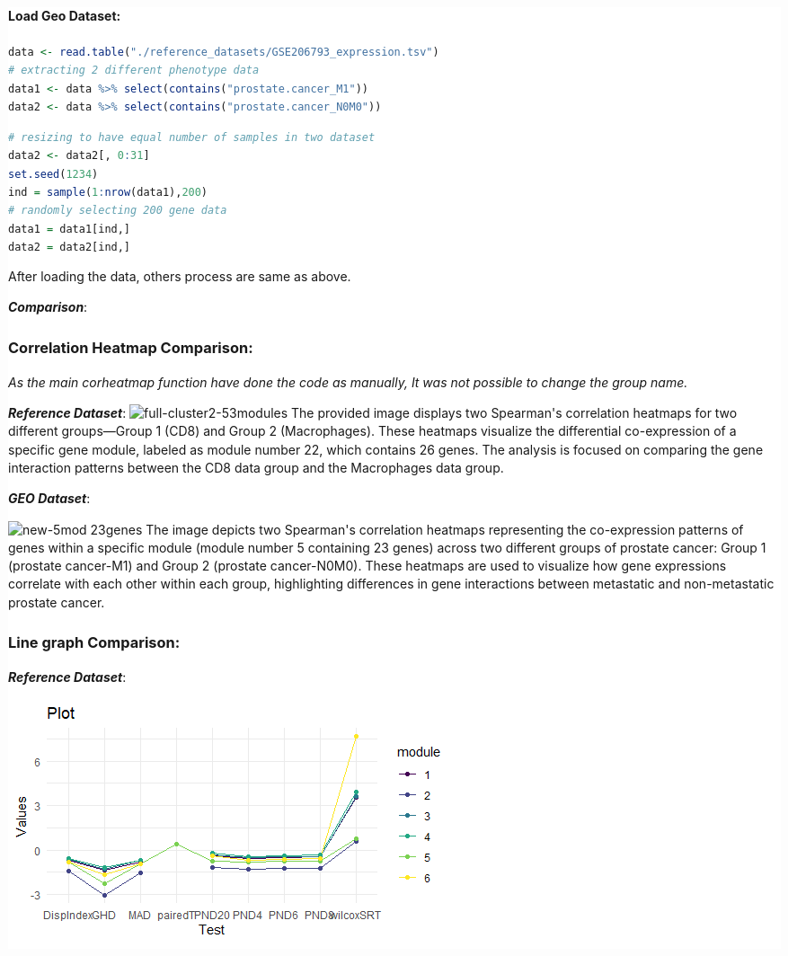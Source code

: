 #### Load Geo Dataset:

```r
data <- read.table("./reference_datasets/GSE206793_expression.tsv")
# extracting 2 different phenotype data
data1 <- data %>% select(contains("prostate.cancer_M1"))
data2 <- data %>% select(contains("prostate.cancer_N0M0"))
```

```r
# resizing to have equal number of samples in two dataset
data2 <- data2[, 0:31]
set.seed(1234)
ind = sample(1:nrow(data1),200)
# randomly selecting 200 gene data
data1 = data1[ind,]
data2 = data2[ind,]
```
After loading the data, others process are same as above.

***Comparison***:
### Correlation Heatmap Comparison:
_As the main corheatmap function have done the code as manually, It was not possible to change the group name._

***Reference Dataset***:
![full-cluster2-53modules](https://github.com/NaziaUrmi/grn-benchmark/assets/46952253/256d1de4-a170-450a-835f-358177bac1e2)
The provided image displays two Spearman's correlation heatmaps for two different groups—Group 1 (CD8) and Group 2 (Macrophages). These heatmaps visualize the differential co-expression of a specific gene module, labeled as module number 22, which contains 26 genes. The analysis is focused on comparing the gene interaction patterns between the CD8 data group and the Macrophages data group.
    
***GEO Dataset***:

![new-5mod 23genes](https://github.com/NaziaUrmi/grn-benchmark/assets/46952253/36188c8b-7a0d-4608-9fc2-026521019e45)
The image depicts two Spearman's correlation heatmaps representing the co-expression patterns of genes within a specific module (module number 5 containing 23 genes) across two different groups of prostate cancer: Group 1 (prostate cancer-M1) and Group 2 (prostate cancer-N0M0). These heatmaps are used to visualize how gene expressions correlate with each other within each group, highlighting differences in gene interactions between metastatic and non-metastatic prostate cancer.


### Line graph Comparison:
***Reference Dataset***:

![alt text](assets/500-cl2-1.png)

